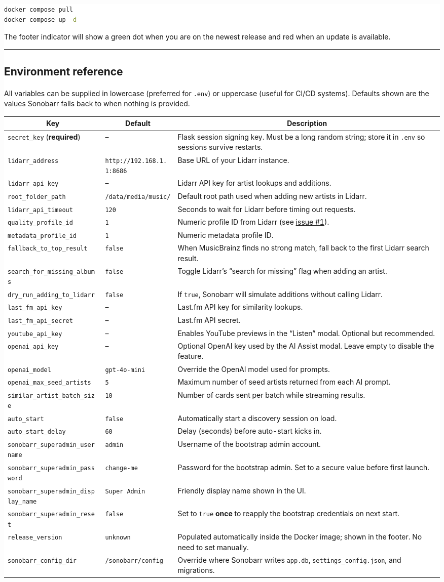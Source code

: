 ```bash
docker compose pull
docker compose up -d
```

The footer indicator will show a green dot when you are on the newest release and red when an update is available.

---

## Environment reference

All variables can be supplied in lowercase (preferred for `.env`) or uppercase (useful for CI/CD systems). Defaults shown are the values Sonobarr falls back to when nothing is provided.

| Key | Default | Description |
| --- | --- | --- |
| `secret_key` (**required**) | – | Flask session signing key. Must be a long random string; store it in `.env` so sessions survive restarts. |
| `lidarr_address` | `http://192.168.1.1:8686` | Base URL of your Lidarr instance. |
| `lidarr_api_key` | – | Lidarr API key for artist lookups and additions. |
| `root_folder_path` | `/data/media/music/` | Default root path used when adding new artists in Lidarr. |
| `lidarr_api_timeout` | `120` | Seconds to wait for Lidarr before timing out requests. |
| `quality_profile_id` | `1` | Numeric profile ID from Lidarr (see [issue #1](https://github.com/Dodelidoo-Labs/sonobarr/issues/1)). |
| `metadata_profile_id` | `1` | Numeric metadata profile ID. |
| `fallback_to_top_result` | `false` | When MusicBrainz finds no strong match, fall back to the first Lidarr search result. |
| `search_for_missing_albums` | `false` | Toggle Lidarr’s “search for missing” flag when adding an artist. |
| `dry_run_adding_to_lidarr` | `false` | If `true`, Sonobarr will simulate additions without calling Lidarr. |
| `last_fm_api_key` | – | Last.fm API key for similarity lookups. |
| `last_fm_api_secret` | – | Last.fm API secret. |
| `youtube_api_key` | – | Enables YouTube previews in the “Listen” modal. Optional but recommended. |
| `openai_api_key` | – | Optional OpenAI key used by the AI Assist modal. Leave empty to disable the feature. |
| `openai_model` | `gpt-4o-mini` | Override the OpenAI model used for prompts. |
| `openai_max_seed_artists` | `5` | Maximum number of seed artists returned from each AI prompt. |
| `similar_artist_batch_size` | `10` | Number of cards sent per batch while streaming results. |
| `auto_start` | `false` | Automatically start a discovery session on load. |
| `auto_start_delay` | `60` | Delay (seconds) before auto-start kicks in. |
| `sonobarr_superadmin_username` | `admin` | Username of the bootstrap admin account. |
| `sonobarr_superadmin_password` | `change-me` | Password for the bootstrap admin. Set to a secure value before first launch. |
| `sonobarr_superadmin_display_name` | `Super Admin` | Friendly display name shown in the UI. |
| `sonobarr_superadmin_reset` | `false` | Set to `true` **once** to reapply the bootstrap credentials on next start. |
| `release_version` | `unknown` | Populated automatically inside the Docker image; shown in the footer. No need to set manually. |
| `sonobarr_config_dir` | `/sonobarr/config` | Override where Sonobarr writes `app.db`, `settings_config.json`, and migrations. |
